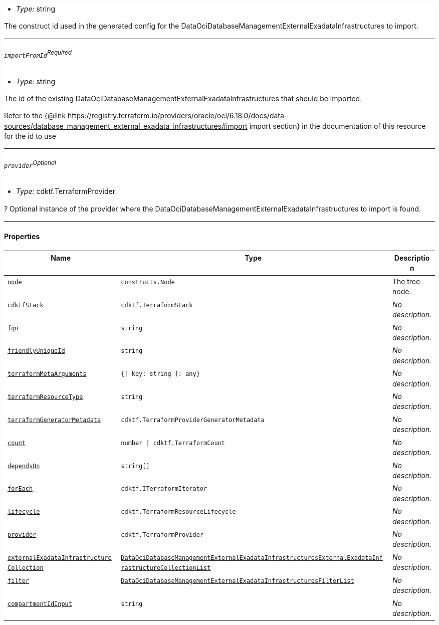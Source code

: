 - *Type:* string

The construct id used in the generated config for the DataOciDatabaseManagementExternalExadataInfrastructures to import.

---

###### `importFromId`<sup>Required</sup> <a name="importFromId" id="rhizo-co-terraform-provider-oci.dataOciDatabaseManagementExternalExadataInfrastructures.DataOciDatabaseManagementExternalExadataInfrastructures.generateConfigForImport.parameter.importFromId"></a>

- *Type:* string

The id of the existing DataOciDatabaseManagementExternalExadataInfrastructures that should be imported.

Refer to the {@link https://registry.terraform.io/providers/oracle/oci/6.18.0/docs/data-sources/database_management_external_exadata_infrastructures#import import section} in the documentation of this resource for the id to use

---

###### `provider`<sup>Optional</sup> <a name="provider" id="rhizo-co-terraform-provider-oci.dataOciDatabaseManagementExternalExadataInfrastructures.DataOciDatabaseManagementExternalExadataInfrastructures.generateConfigForImport.parameter.provider"></a>

- *Type:* cdktf.TerraformProvider

? Optional instance of the provider where the DataOciDatabaseManagementExternalExadataInfrastructures to import is found.

---

#### Properties <a name="Properties" id="Properties"></a>

| **Name** | **Type** | **Description** |
| --- | --- | --- |
| <code><a href="#rhizo-co-terraform-provider-oci.dataOciDatabaseManagementExternalExadataInfrastructures.DataOciDatabaseManagementExternalExadataInfrastructures.property.node">node</a></code> | <code>constructs.Node</code> | The tree node. |
| <code><a href="#rhizo-co-terraform-provider-oci.dataOciDatabaseManagementExternalExadataInfrastructures.DataOciDatabaseManagementExternalExadataInfrastructures.property.cdktfStack">cdktfStack</a></code> | <code>cdktf.TerraformStack</code> | *No description.* |
| <code><a href="#rhizo-co-terraform-provider-oci.dataOciDatabaseManagementExternalExadataInfrastructures.DataOciDatabaseManagementExternalExadataInfrastructures.property.fqn">fqn</a></code> | <code>string</code> | *No description.* |
| <code><a href="#rhizo-co-terraform-provider-oci.dataOciDatabaseManagementExternalExadataInfrastructures.DataOciDatabaseManagementExternalExadataInfrastructures.property.friendlyUniqueId">friendlyUniqueId</a></code> | <code>string</code> | *No description.* |
| <code><a href="#rhizo-co-terraform-provider-oci.dataOciDatabaseManagementExternalExadataInfrastructures.DataOciDatabaseManagementExternalExadataInfrastructures.property.terraformMetaArguments">terraformMetaArguments</a></code> | <code>{[ key: string ]: any}</code> | *No description.* |
| <code><a href="#rhizo-co-terraform-provider-oci.dataOciDatabaseManagementExternalExadataInfrastructures.DataOciDatabaseManagementExternalExadataInfrastructures.property.terraformResourceType">terraformResourceType</a></code> | <code>string</code> | *No description.* |
| <code><a href="#rhizo-co-terraform-provider-oci.dataOciDatabaseManagementExternalExadataInfrastructures.DataOciDatabaseManagementExternalExadataInfrastructures.property.terraformGeneratorMetadata">terraformGeneratorMetadata</a></code> | <code>cdktf.TerraformProviderGeneratorMetadata</code> | *No description.* |
| <code><a href="#rhizo-co-terraform-provider-oci.dataOciDatabaseManagementExternalExadataInfrastructures.DataOciDatabaseManagementExternalExadataInfrastructures.property.count">count</a></code> | <code>number \| cdktf.TerraformCount</code> | *No description.* |
| <code><a href="#rhizo-co-terraform-provider-oci.dataOciDatabaseManagementExternalExadataInfrastructures.DataOciDatabaseManagementExternalExadataInfrastructures.property.dependsOn">dependsOn</a></code> | <code>string[]</code> | *No description.* |
| <code><a href="#rhizo-co-terraform-provider-oci.dataOciDatabaseManagementExternalExadataInfrastructures.DataOciDatabaseManagementExternalExadataInfrastructures.property.forEach">forEach</a></code> | <code>cdktf.ITerraformIterator</code> | *No description.* |
| <code><a href="#rhizo-co-terraform-provider-oci.dataOciDatabaseManagementExternalExadataInfrastructures.DataOciDatabaseManagementExternalExadataInfrastructures.property.lifecycle">lifecycle</a></code> | <code>cdktf.TerraformResourceLifecycle</code> | *No description.* |
| <code><a href="#rhizo-co-terraform-provider-oci.dataOciDatabaseManagementExternalExadataInfrastructures.DataOciDatabaseManagementExternalExadataInfrastructures.property.provider">provider</a></code> | <code>cdktf.TerraformProvider</code> | *No description.* |
| <code><a href="#rhizo-co-terraform-provider-oci.dataOciDatabaseManagementExternalExadataInfrastructures.DataOciDatabaseManagementExternalExadataInfrastructures.property.externalExadataInfrastructureCollection">externalExadataInfrastructureCollection</a></code> | <code><a href="#rhizo-co-terraform-provider-oci.dataOciDatabaseManagementExternalExadataInfrastructures.DataOciDatabaseManagementExternalExadataInfrastructuresExternalExadataInfrastructureCollectionList">DataOciDatabaseManagementExternalExadataInfrastructuresExternalExadataInfrastructureCollectionList</a></code> | *No description.* |
| <code><a href="#rhizo-co-terraform-provider-oci.dataOciDatabaseManagementExternalExadataInfrastructures.DataOciDatabaseManagementExternalExadataInfrastructures.property.filter">filter</a></code> | <code><a href="#rhizo-co-terraform-provider-oci.dataOciDatabaseManagementExternalExadataInfrastructures.DataOciDatabaseManagementExternalExadataInfrastructuresFilterList">DataOciDatabaseManagementExternalExadataInfrastructuresFilterList</a></code> | *No description.* |
| <code><a href="#rhizo-co-terraform-provider-oci.dataOciDatabaseManagementExternalExadataInfrastructures.DataOciDatabaseManagementExternalExadataInfrastructures.property.compartmentIdInput">compartmentIdInput</a></code> | <code>string</code> | *No description.* |